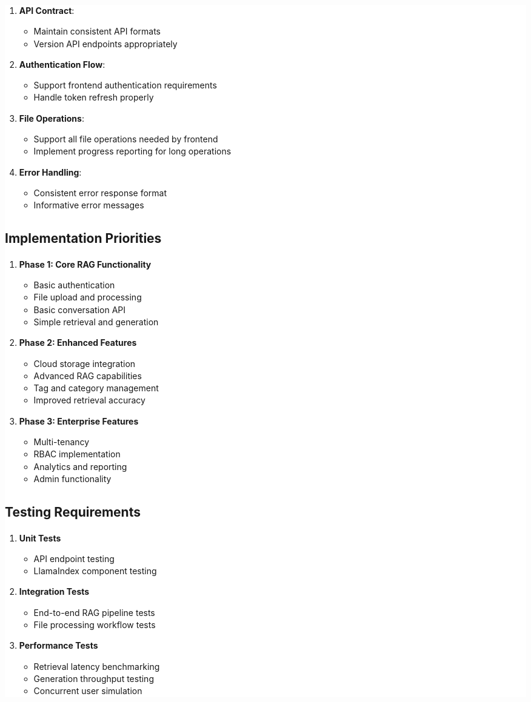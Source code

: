 1. **API Contract**:
   - Maintain consistent API formats
   - Version API endpoints appropriately

2. **Authentication Flow**:
   - Support frontend authentication requirements
   - Handle token refresh properly

3. **File Operations**:
   - Support all file operations needed by frontend
   - Implement progress reporting for long operations

4. **Error Handling**:
   - Consistent error response format
   - Informative error messages

## Implementation Priorities

1. **Phase 1: Core RAG Functionality**
   - Basic authentication
   - File upload and processing
   - Basic conversation API
   - Simple retrieval and generation

2. **Phase 2: Enhanced Features**
   - Cloud storage integration
   - Advanced RAG capabilities
   - Tag and category management
   - Improved retrieval accuracy

3. **Phase 3: Enterprise Features**
   - Multi-tenancy
   - RBAC implementation
   - Analytics and reporting
   - Admin functionality

## Testing Requirements

1. **Unit Tests**
   - API endpoint testing
   - LlamaIndex component testing

2. **Integration Tests**
   - End-to-end RAG pipeline tests
   - File processing workflow tests

3. **Performance Tests**
   - Retrieval latency benchmarking
   - Generation throughput testing
   - Concurrent user simulation
